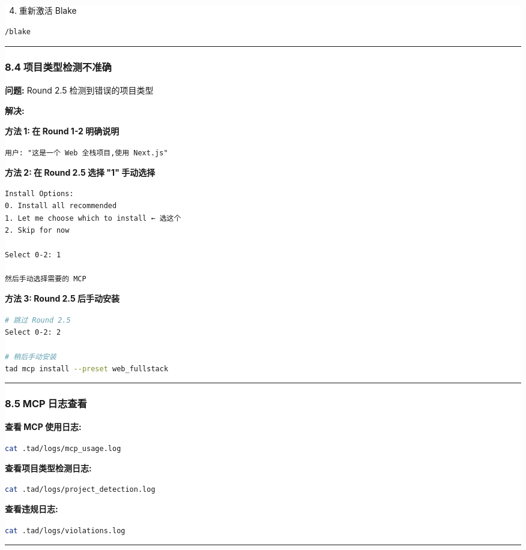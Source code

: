 4. 重新激活 Blake
```
/blake
```

---

### 8.4 项目类型检测不准确

**问题:** Round 2.5 检测到错误的项目类型

**解决:**

**方法 1: 在 Round 1-2 明确说明**
```
用户: "这是一个 Web 全栈项目,使用 Next.js"
```

**方法 2: 在 Round 2.5 选择 "1" 手动选择**
```
Install Options:
0. Install all recommended
1. Let me choose which to install ← 选这个
2. Skip for now

Select 0-2: 1

然后手动选择需要的 MCP
```

**方法 3: Round 2.5 后手动安装**
```bash
# 跳过 Round 2.5
Select 0-2: 2

# 稍后手动安装
tad mcp install --preset web_fullstack
```

---

### 8.5 MCP 日志查看

**查看 MCP 使用日志:**
```bash
cat .tad/logs/mcp_usage.log
```

**查看项目类型检测日志:**
```bash
cat .tad/logs/project_detection.log
```

**查看违规日志:**
```bash
cat .tad/logs/violations.log
```

---